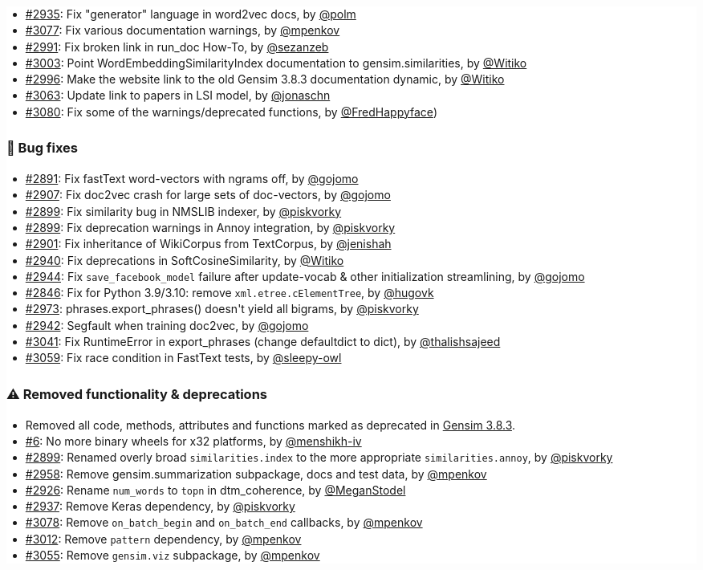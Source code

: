 * [#2935](https://github.com/RaRe-Technologies/gensim/pull/2935): Fix "generator" language in word2vec docs, by [@polm](https://github.com/polm)
* [#3077](https://github.com/RaRe-Technologies/gensim/pull/3077): Fix various documentation warnings, by [@mpenkov](https://github.com/mpenkov)
* [#2991](https://github.com/RaRe-Technologies/gensim/pull/2991): Fix broken link in run_doc How-To, by [@sezanzeb](https://github.com/sezanzeb)
* [#3003](https://github.com/RaRe-Technologies/gensim/pull/3003): Point WordEmbeddingSimilarityIndex documentation to gensim.similarities, by [@Witiko](https://github.com/Witiko)
* [#2996](https://github.com/RaRe-Technologies/gensim/pull/2996): Make the website link to the old Gensim 3.8.3 documentation dynamic, by [@Witiko](https://github.com/Witiko)
* [#3063](https://github.com/RaRe-Technologies/gensim/pull/3063): Update link to papers in LSI model, by [@jonaschn](https://github.com/jonaschn)
* [#3080](https://github.com/RaRe-Technologies/gensim/pull/3080): Fix some of the warnings/deprecated functions, by [@FredHappyface](https://github.com/FredHappyface))

### :red_circle: Bug fixes

* [#2891](https://github.com/RaRe-Technologies/gensim/pull/2891): Fix fastText word-vectors with ngrams off, by [@gojomo](https://github.com/gojomo)
* [#2907](https://github.com/RaRe-Technologies/gensim/pull/2907): Fix doc2vec crash for large sets of doc-vectors, by [@gojomo](https://github.com/gojomo)
* [#2899](https://github.com/RaRe-Technologies/gensim/pull/2899): Fix similarity bug in NMSLIB indexer, by [@piskvorky](https://github.com/piskvorky)
* [#2899](https://github.com/RaRe-Technologies/gensim/pull/2899): Fix deprecation warnings in Annoy integration, by [@piskvorky](https://github.com/piskvorky)
* [#2901](https://github.com/RaRe-Technologies/gensim/pull/2901): Fix inheritance of WikiCorpus from TextCorpus, by [@jenishah](https://github.com/jenishah)
* [#2940](https://github.com/RaRe-Technologies/gensim/pull/2940): Fix deprecations in SoftCosineSimilarity, by [@Witiko](https://github.com/Witiko)
* [#2944](https://github.com/RaRe-Technologies/gensim/pull/2944): Fix `save_facebook_model` failure after update-vocab & other initialization streamlining, by [@gojomo](https://github.com/gojomo)
* [#2846](https://github.com/RaRe-Technologies/gensim/pull/2846): Fix for Python 3.9/3.10: remove `xml.etree.cElementTree`, by [@hugovk](https://github.com/hugovk)
* [#2973](https://github.com/RaRe-Technologies/gensim/issues/2973): phrases.export_phrases() doesn't yield all bigrams, by [@piskvorky](https://github.com/piskvorky)
* [#2942](https://github.com/RaRe-Technologies/gensim/issues/2942): Segfault when training doc2vec, by [@gojomo](https://github.com/gojomo)
* [#3041](https://github.com/RaRe-Technologies/gensim/pull/3041): Fix RuntimeError in export_phrases (change defaultdict to dict), by [@thalishsajeed](https://github.com/thalishsajeed)
* [#3059](https://github.com/RaRe-Technologies/gensim/pull/3059): Fix race condition in FastText tests, by [@sleepy-owl](https://github.com/sleepy-owl)

### :warning: Removed functionality & deprecations

* Removed all code, methods, attributes and functions marked as deprecated in [Gensim 3.8.3](https://github.com/RaRe-Technologies/gensim/releases/tag/3.8.3).
* [#6](https://github.com/RaRe-Technologies/gensim-wheels/pull/6): No more binary wheels for x32 platforms, by [@menshikh-iv](https://github.com/menshikh-iv)
* [#2899](https://github.com/RaRe-Technologies/gensim/pull/2899): Renamed overly broad `similarities.index` to the more appropriate `similarities.annoy`, by [@piskvorky](https://github.com/piskvorky)
* [#2958](https://github.com/RaRe-Technologies/gensim/pull/2958): Remove gensim.summarization subpackage, docs and test data, by [@mpenkov](https://github.com/mpenkov)
* [#2926](https://github.com/RaRe-Technologies/gensim/pull/2926): Rename `num_words` to `topn` in dtm_coherence, by [@MeganStodel](https://github.com/MeganStodel)
* [#2937](https://github.com/RaRe-Technologies/gensim/pull/2937): Remove Keras dependency, by [@piskvorky](https://github.com/piskvorky)
* [#3078](https://github.com/RaRe-Technologies/gensim/pull/3078): Remove `on_batch_begin` and `on_batch_end` callbacks, by [@mpenkov](https://github.com/mpenkov)
* [#3012](https://github.com/RaRe-Technologies/gensim/pull/3012): Remove `pattern` dependency, by [@mpenkov](https://github.com/mpenkov)
* [#3055](https://github.com/RaRe-Technologies/gensim/pull/3055): Remove `gensim.viz` subpackage, by [@mpenkov](https://github.com/mpenkov)
